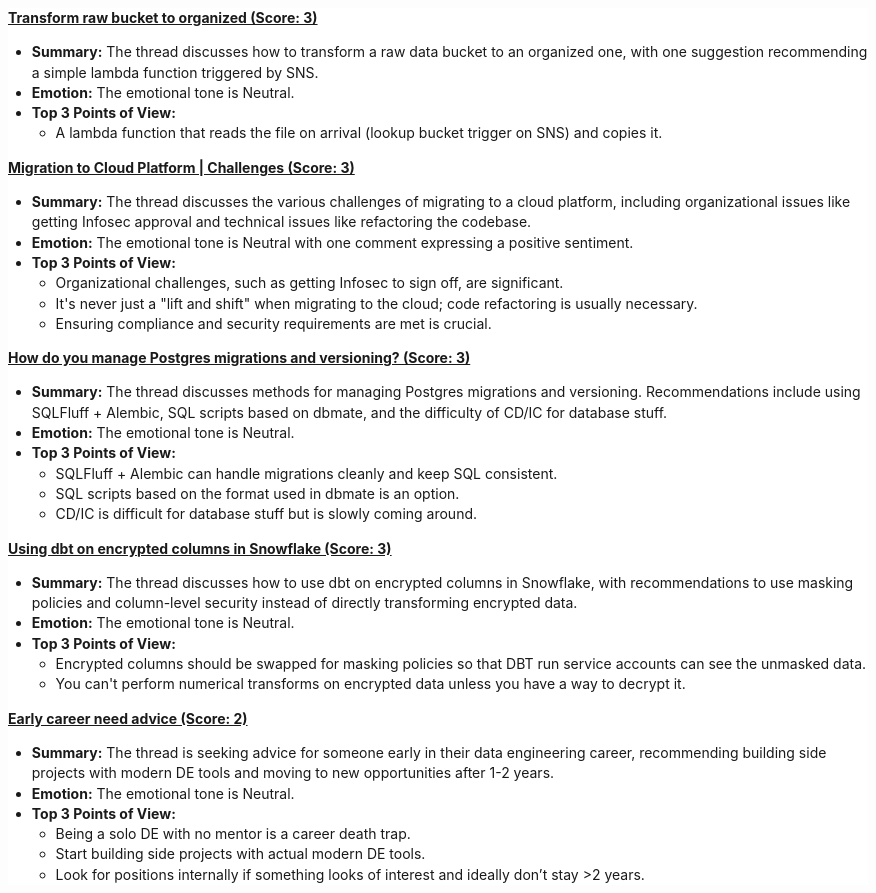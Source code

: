 **[Transform raw bucket to organized (Score: 3)](https://www.reddit.com/r/dataengineering/comments/1jaymc4/transform_raw_bucket_to_organized/)**
*  **Summary:** The thread discusses how to transform a raw data bucket to an organized one, with one suggestion recommending a simple lambda function triggered by SNS.
*  **Emotion:** The emotional tone is Neutral.
*  **Top 3 Points of View:**
    * A lambda function that reads the file on arrival (lookup bucket trigger on SNS) and copies it.

**[Migration to Cloud Platform | Challenges (Score: 3)](https://www.reddit.com/r/dataengineering/comments/1jb2t83/migration_to_cloud_platform_challenges/)**
*  **Summary:** The thread discusses the various challenges of migrating to a cloud platform, including organizational issues like getting Infosec approval and technical issues like refactoring the codebase.
*  **Emotion:** The emotional tone is Neutral with one comment expressing a positive sentiment.
*  **Top 3 Points of View:**
    * Organizational challenges, such as getting Infosec to sign off, are significant.
    * It's never just a "lift and shift" when migrating to the cloud; code refactoring is usually necessary.
    * Ensuring compliance and security requirements are met is crucial.

**[How do you manage Postgres migrations and versioning? (Score: 3)](https://www.reddit.com/r/dataengineering/comments/1jb47e4/how_do_you_manage_postgres_migrations_and/)**
*  **Summary:** The thread discusses methods for managing Postgres migrations and versioning. Recommendations include using SQLFluff + Alembic, SQL scripts based on dbmate, and the difficulty of CD/IC for database stuff.
*  **Emotion:** The emotional tone is Neutral.
*  **Top 3 Points of View:**
    * SQLFluff + Alembic can handle migrations cleanly and keep SQL consistent.
    * SQL scripts based on the format used in dbmate is an option.
    * CD/IC is difficult for database stuff but is slowly coming around.

**[Using dbt on encrypted columns in Snowflake (Score: 3)](https://www.reddit.com/r/dataengineering/comments/1jb4v12/using_dbt_on_encrypted_columns_in_snowflake/)**
*  **Summary:** The thread discusses how to use dbt on encrypted columns in Snowflake, with recommendations to use masking policies and column-level security instead of directly transforming encrypted data.
*  **Emotion:** The emotional tone is Neutral.
*  **Top 3 Points of View:**
    * Encrypted columns should be swapped for masking policies so that DBT run service accounts can see the unmasked data.
    * You can't perform numerical transforms on encrypted data unless you have a way to decrypt it.

**[Early career need advice (Score: 2)](https://www.reddit.com/r/dataengineering/comments/1jaxfsm/early_career_need_advice/)**
*  **Summary:** The thread is seeking advice for someone early in their data engineering career, recommending building side projects with modern DE tools and moving to new opportunities after 1-2 years.
*  **Emotion:** The emotional tone is Neutral.
*  **Top 3 Points of View:**
    * Being a solo DE with no mentor is a career death trap.
    * Start building side projects with actual modern DE tools.
    * Look for positions internally if something looks of interest and ideally don’t stay >2 years.
